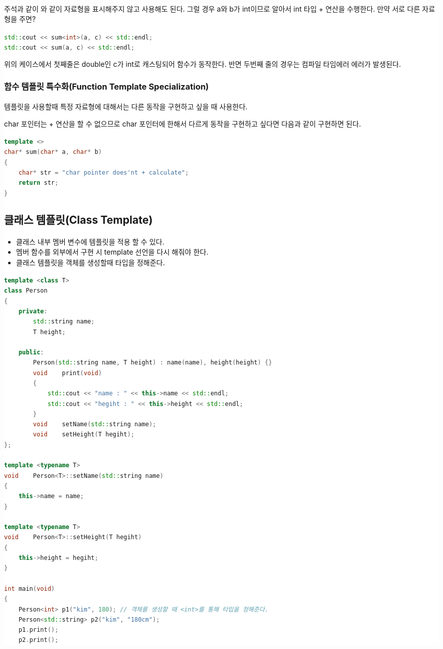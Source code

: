 주석과 같이 <int>와 같이 자료형을 표시해주지 않고 사용해도 된다. 그럴 경우 a와 b가 int이므로 알아서 int 타입 + 연산을 수행한다. 만약 서로 다른 자료형을 주면?

```cpp
std::cout << sum<int>(a, c) << std::endl;
std::cout << sum(a, c) << std::endl;
```

위의 케이스에서 첫째줄은 double인 c가 int로 캐스팅되어 함수가 동작한다. 반면 두번째 줄의 경우는 컴파일 타임에러 에러가 발생된다.

### 함수 템플릿 특수화(Function Template Specialization)

템플릿을 사용할때 특정 자료형에 대해서는 다른 동작을 구현하고 싶을 때 사용한다.

char 포인터는 + 연산을 할 수 없으므로 char 포인터에 한해서 다르게 동작을 구현하고 싶다면 다음과 같이 구현하면 된다.

```cpp
template <>
char* sum(char* a, char* b)
{
	char* str = "char pointer does'nt + calculate";
	return str;
}
```

## 클래스 템플릿(Class Template)

- 클래스 내부 멤버 변수에 템플릿을 적용 할 수 있다.
- 멤버 함수를 외부에서 구현 시 template 선언을 다시 해줘야 한다.
- 클래스 템플릿을 객체를 생성할때 타입을 정해준다.

```cpp
template <class T>
class Person
{
	private:
		std::string name;
		T height;
		
	public:
		Person(std::string name, T height) : name(name), height(height) {}
		void	print(void)
		{
			std::cout << "name : " << this->name << std::endl;
			std::cout << "hegiht : " << this->height << std::endl;
		}
		void	setName(std::string name);
		void	setHeight(T hegiht);
};

template <typename T>
void	Person<T>::setName(std::string name)
{
	this->name = name;
}

template <typename T>
void	Person<T>::setHeight(T hegiht)
{
	this->height = hegiht;
}

int	main(void)
{
	Person<int> p1("kim", 180); // 객체를 생성할 때 <int>를 통해 타입을 정해준다.
	Person<std::string> p2("kim", "180cm");
	p1.print();
	p2.print();
```